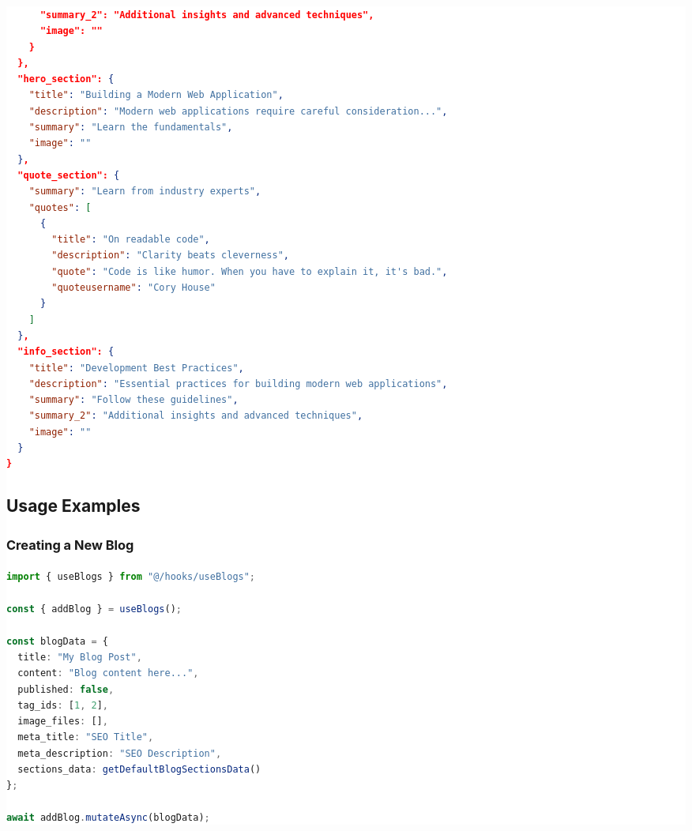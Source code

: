 ```json
      "summary_2": "Additional insights and advanced techniques",
      "image": ""
    }
  },
  "hero_section": {
    "title": "Building a Modern Web Application",
    "description": "Modern web applications require careful consideration...",
    "summary": "Learn the fundamentals",
    "image": ""
  },
  "quote_section": {
    "summary": "Learn from industry experts",
    "quotes": [
      {
        "title": "On readable code",
        "description": "Clarity beats cleverness",
        "quote": "Code is like humor. When you have to explain it, it's bad.",
        "quoteusername": "Cory House"
      }
    ]
  },
  "info_section": {
    "title": "Development Best Practices",
    "description": "Essential practices for building modern web applications",
    "summary": "Follow these guidelines",
    "summary_2": "Additional insights and advanced techniques",
    "image": ""
  }
}
```

## Usage Examples

### Creating a New Blog
```typescript
import { useBlogs } from "@/hooks/useBlogs";

const { addBlog } = useBlogs();

const blogData = {
  title: "My Blog Post",
  content: "Blog content here...",
  published: false,
  tag_ids: [1, 2],
  image_files: [],
  meta_title: "SEO Title",
  meta_description: "SEO Description",
  sections_data: getDefaultBlogSectionsData()
};

await addBlog.mutateAsync(blogData);
```
